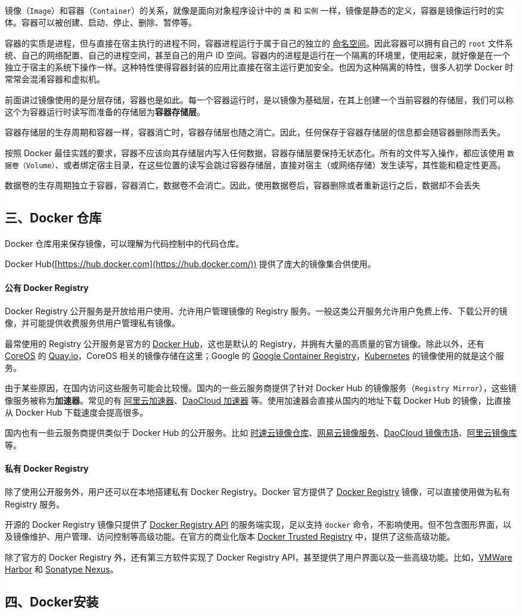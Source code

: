

镜像（`Image`）和容器（`Container`）的关系，就像是面向对象程序设计中的 `类` 和 `实例` 一样，镜像是静态的定义，容器是镜像运行时的实体。容器可以被创建、启动、停止、删除、暂停等。

容器的实质是进程，但与直接在宿主执行的进程不同，容器进程运行于属于自己的独立的 [命名空间](https://en.wikipedia.org/wiki/Linux_namespaces)。因此容器可以拥有自己的 `root` 文件系统、自己的网络配置、自己的进程空间，甚至自己的用户 ID 空间。容器内的进程是运行在一个隔离的环境里，使用起来，就好像是在一个独立于宿主的系统下操作一样。这种特性使得容器封装的应用比直接在宿主运行更加安全。也因为这种隔离的特性，很多人初学 Docker 时常常会混淆容器和虚拟机。

前面讲过镜像使用的是分层存储，容器也是如此。每一个容器运行时，是以镜像为基础层，在其上创建一个当前容器的存储层，我们可以称这个为容器运行时读写而准备的存储层为**容器存储层**。

容器存储层的生存周期和容器一样，容器消亡时，容器存储层也随之消亡。因此，任何保存于容器存储层的信息都会随容器删除而丢失。

按照 Docker 最佳实践的要求，容器不应该向其存储层内写入任何数据，容器存储层要保持无状态化。所有的文件写入操作，都应该使用 `数据卷（Volume）`、或者绑定宿主目录，在这些位置的读写会跳过容器存储层，直接对宿主（或网络存储）发生读写，其性能和稳定性更高。

数据卷的生存周期独立于容器，容器消亡，数据卷不会消亡。因此，使用数据卷后，容器删除或者重新运行之后，数据却不会丢失

## 三、Docker 仓库

Docker 仓库用来保存镜像，可以理解为代码控制中的代码仓库。

Docker Hub([https://hub.docker.com](https://hub.docker.com/)) 提供了庞大的镜像集合供使用。

 

#### 公有 Docker Registry

Docker Registry 公开服务是开放给用户使用、允许用户管理镜像的 Registry 服务。一般这类公开服务允许用户免费上传、下载公开的镜像，并可能提供收费服务供用户管理私有镜像。

最常使用的 Registry 公开服务是官方的 [Docker Hub](https://hub.docker.com/)，这也是默认的 Registry，并拥有大量的高质量的官方镜像。除此以外，还有 [CoreOS](https://coreos.com/) 的 [Quay.io](https://quay.io/repository/)，CoreOS 相关的镜像存储在这里；Google 的 [Google Container Registry](https://cloud.google.com/container-registry/)，[Kubernetes](http://kubernetes.io/) 的镜像使用的就是这个服务。

由于某些原因，在国内访问这些服务可能会比较慢。国内的一些云服务商提供了针对 Docker Hub 的镜像服务（`Registry Mirror`），这些镜像服务被称为**加速器**。常见的有 [阿里云加速器](https://cr.console.aliyun.com/#/accelerator)、[DaoCloud 加速器](https://www.daocloud.io/mirror#accelerator-doc) 等。使用加速器会直接从国内的地址下载 Docker Hub 的镜像，比直接从 Docker Hub 下载速度会提高很多。

国内也有一些云服务商提供类似于 Docker Hub 的公开服务。比如 [时速云镜像仓库](https://hub.tenxcloud.com/)、[网易云镜像服务](https://c.163.com/hub#/m/library/)、[DaoCloud 镜像市场](https://hub.daocloud.io/)、[阿里云镜像库](https://cr.console.aliyun.com/) 等。

#### 私有 Docker Registry

除了使用公开服务外，用户还可以在本地搭建私有 Docker Registry。Docker 官方提供了 [Docker Registry](https://store.docker.com/images/registry/) 镜像，可以直接使用做为私有 Registry 服务。

开源的 Docker Registry 镜像只提供了 [Docker Registry API](https://docs.docker.com/registry/spec/api/) 的服务端实现，足以支持 `docker` 命令，不影响使用。但不包含图形界面，以及镜像维护、用户管理、访问控制等高级功能。在官方的商业化版本 [Docker Trusted Registry](https://docs.docker.com/datacenter/dtr/2.0/) 中，提供了这些高级功能。

除了官方的 Docker Registry 外，还有第三方软件实现了 Docker Registry API，甚至提供了用户界面以及一些高级功能。比如，[VMWare Harbor](https://github.com/vmware/harbor) 和 [Sonatype Nexus](https://www.sonatype.com/docker)。



## 四、Docker安装
